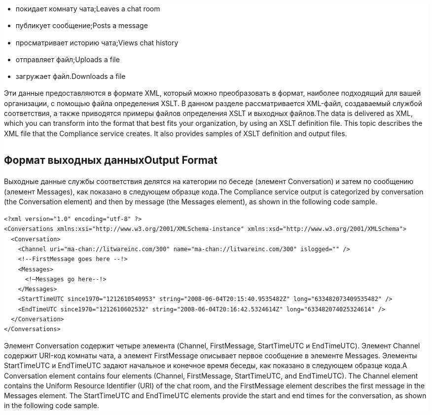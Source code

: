   - <span data-ttu-id="ecfdb-106">покидает комнату чата;</span><span class="sxs-lookup"><span data-stu-id="ecfdb-106">Leaves a chat room</span></span>

  - <span data-ttu-id="ecfdb-107">публикует сообщение;</span><span class="sxs-lookup"><span data-stu-id="ecfdb-107">Posts a message</span></span>

  - <span data-ttu-id="ecfdb-108">просматривает историю чата;</span><span class="sxs-lookup"><span data-stu-id="ecfdb-108">Views chat history</span></span>

  - <span data-ttu-id="ecfdb-109">отправляет файл;</span><span class="sxs-lookup"><span data-stu-id="ecfdb-109">Uploads a file</span></span>

  - <span data-ttu-id="ecfdb-110">загружает файл.</span><span class="sxs-lookup"><span data-stu-id="ecfdb-110">Downloads a file</span></span>

<span data-ttu-id="ecfdb-p101">Эти данные предоставляются в формате XML, который можно преобразовать в формат, наиболее подходящий для вашей организации, с помощью файла определения XSLT. В данном разделе рассматривается XML-файл, создаваемый службой соответствия, а также приводятся примеры файлов определения XSLT и выходных файлов.</span><span class="sxs-lookup"><span data-stu-id="ecfdb-p101">The data is delivered as XML, which you can transform into the format that best fits your organization, by using an XSLT definition file. This topic describes the XML file that the Compliance service creates. It also provides samples of XSLT definition and output files.</span></span>

<div>

## <a name="output-format"></a><span data-ttu-id="ecfdb-114">Формат выходных данных</span><span class="sxs-lookup"><span data-stu-id="ecfdb-114">Output Format</span></span>

<span data-ttu-id="ecfdb-115">Выходные данные службы соответствия делятся на категории по беседе (элемент Conversation) и затем по сообщению (элемент Messages), как показано в следующем образце кода.</span><span class="sxs-lookup"><span data-stu-id="ecfdb-115">The Compliance service output is categorized by conversation (the Conversation element) and then by message (the Messages element), as shown in the following code sample.</span></span>

    <?xml version="1.0" encoding="utf-8" ?> 
    <Conversations xmlns:xsi="http://www.w3.org/2001/XMLSchema-instance" xmlns:xsd="http://www.w3.org/2001/XMLSchema">
      <Conversation>
        <Channel uri="ma-chan://litwareinc.com/300" name="ma-chan://litwareinc.com/300" islogged="" /> 
        <!--FirstMessage goes here --!>
        <Messages> 
          <!—Messages go here--!>
        </Messages>
        <StartTimeUTC since1970="1212610540953" string="2008-06-04T20:15:40.9535482Z" long="633482073409535482" /> 
        <EndTimeUTC since1970="1212610602532" string="2008-06-04T20:16:42.5324614Z" long="633482074025324614" /> 
      </Conversation>
    </Conversations>

<span data-ttu-id="ecfdb-p102">Элемент Conversation содержит четыре элемента (Channel, FirstMessage, StartTimeUTC и EndTimeUTC). Элемент Channel содержит URI-код комнаты чата, а элемент FirstMessage описывает первое сообщение в элементе Messages. Элементы StartTimeUTC и EndTimeUTC задают начальное и конечное время беседы, как показано в следующем образце кода.</span><span class="sxs-lookup"><span data-stu-id="ecfdb-p102">A Conversation element contains four elements (Channel, FirstMessage, StartTimeUTC, and EndTimeUTC). The Channel element contains the Uniform Resource Identifier (URI) of the chat room, and the FirstMessage element describes the first message in the Messages element. The StartTimeUTC and EndTimeUTC elements provide the start and end times for the conversation, as shown in the following code sample.</span></span>
